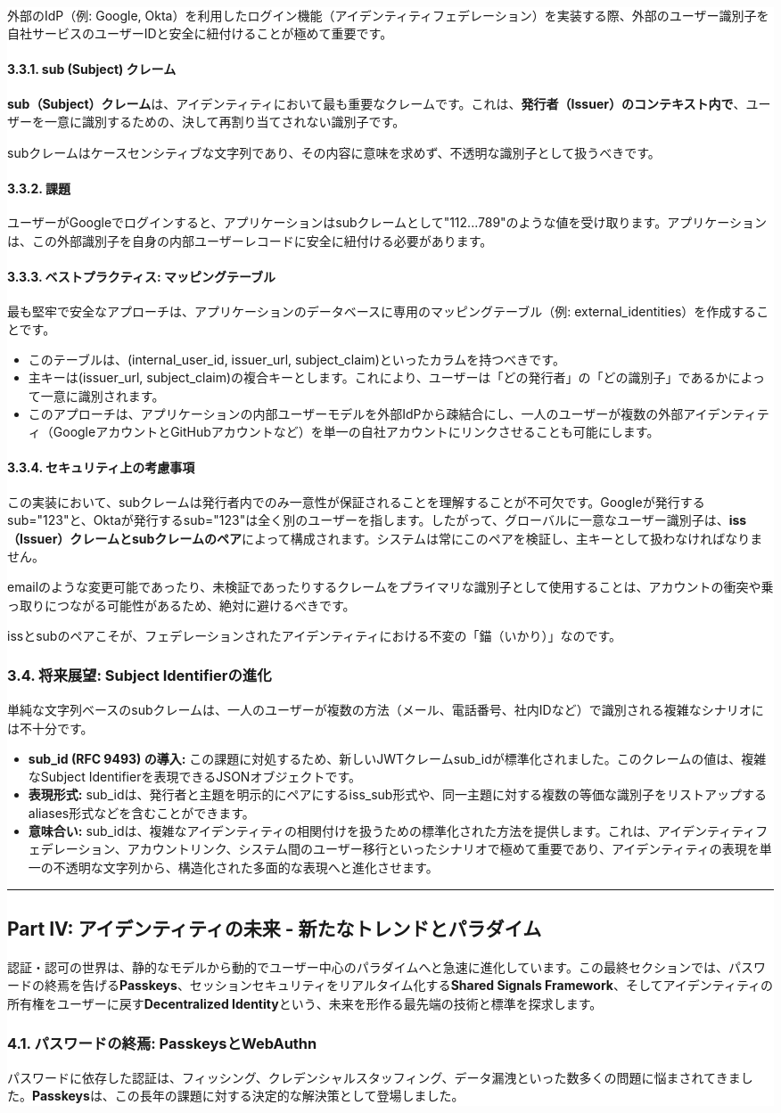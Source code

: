外部のIdP（例: Google, Okta）を利用したログイン機能（アイデンティティフェデレーション）を実装する際、外部のユーザー識別子を自社サービスのユーザーIDと安全に紐付けることが極めて重要です。

#### 3.3.1. sub (Subject) クレーム

**sub（Subject）クレーム**は、アイデンティティにおいて最も重要なクレームです。これは、**発行者（Issuer）のコンテキスト内で**、ユーザーを一意に識別するための、決して再割り当てされない識別子です。

subクレームはケースセンシティブな文字列であり、その内容に意味を求めず、不透明な識別子として扱うべきです。

#### 3.3.2. 課題

ユーザーがGoogleでログインすると、アプリケーションはsubクレームとして"112...789"のような値を受け取ります。アプリケーションは、この外部識別子を自身の内部ユーザーレコードに安全に紐付ける必要があります。

#### 3.3.3. ベストプラクティス: マッピングテーブル

最も堅牢で安全なアプローチは、アプリケーションのデータベースに専用のマッピングテーブル（例: external_identities）を作成することです。

*   このテーブルは、(internal_user_id, issuer_url, subject_claim)といったカラムを持つべきです。
*   主キーは(issuer_url, subject_claim)の複合キーとします。これにより、ユーザーは「どの発行者」の「どの識別子」であるかによって一意に識別されます。
*   このアプローチは、アプリケーションの内部ユーザーモデルを外部IdPから疎結合にし、一人のユーザーが複数の外部アイデンティティ（GoogleアカウントとGitHubアカウントなど）を単一の自社アカウントにリンクさせることも可能にします。

#### 3.3.4. セキュリティ上の考慮事項

この実装において、subクレームは発行者内でのみ一意性が保証されることを理解することが不可欠です。Googleが発行するsub="123"と、Oktaが発行するsub="123"は全く別のユーザーを指します。したがって、グローバルに一意なユーザー識別子は、**iss（Issuer）クレームとsubクレームのペア**によって構成されます。システムは常にこのペアを検証し、主キーとして扱わなければなりません。

emailのような変更可能であったり、未検証であったりするクレームをプライマリな識別子として使用することは、アカウントの衝突や乗っ取りにつながる可能性があるため、絶対に避けるべきです。

issとsubのペアこそが、フェデレーションされたアイデンティティにおける不変の「錨（いかり）」なのです。

### 3.4. 将来展望: Subject Identifierの進化

単純な文字列ベースのsubクレームは、一人のユーザーが複数の方法（メール、電話番号、社内IDなど）で識別される複雑なシナリオには不十分です。

*   **sub_id (RFC 9493) の導入:** この課題に対処するため、新しいJWTクレームsub_idが標準化されました。このクレームの値は、複雑なSubject Identifierを表現できるJSONオブジェクトです。
*   **表現形式:** sub_idは、発行者と主題を明示的にペアにするiss_sub形式や、同一主題に対する複数の等価な識別子をリストアップするaliases形式などを含むことができます。
*   **意味合い:** sub_idは、複雑なアイデンティティの相関付けを扱うための標準化された方法を提供します。これは、アイデンティティフェデレーション、アカウントリンク、システム間のユーザー移行といったシナリオで極めて重要であり、アイデンティティの表現を単一の不透明な文字列から、構造化された多面的な表現へと進化させます。

---

## Part IV: アイデンティティの未来 - 新たなトレンドとパラダイム

認証・認可の世界は、静的なモデルから動的でユーザー中心のパラダイムへと急速に進化しています。この最終セクションでは、パスワードの終焉を告げる**Passkeys**、セッションセキュリティをリアルタイム化する**Shared Signals Framework**、そしてアイデンティティの所有権をユーザーに戻す**Decentralized Identity**という、未来を形作る最先端の技術と標準を探求します。

### 4.1. パスワードの終焉: PasskeysとWebAuthn

パスワードに依存した認証は、フィッシング、クレデンシャルスタッフィング、データ漏洩といった数多くの問題に悩まされてきました。**Passkeys**は、この長年の課題に対する決定的な解決策として登場しました。
